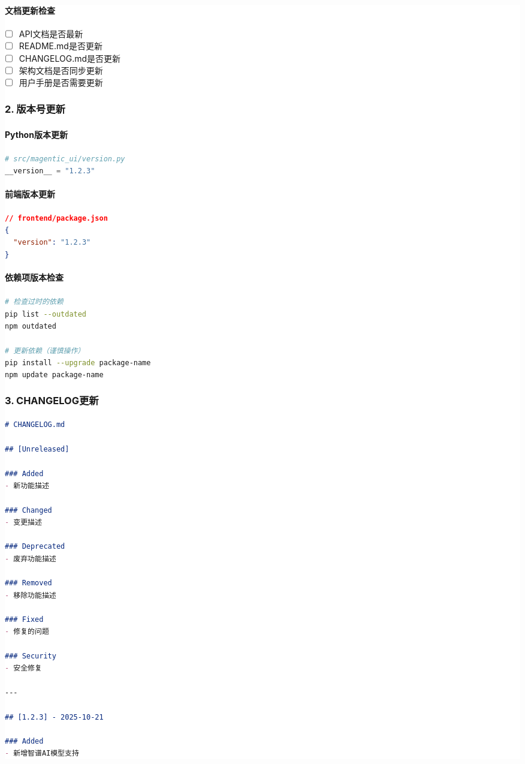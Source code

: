 #### 文档更新检查
- [ ] API文档是否最新
- [ ] README.md是否更新
- [ ] CHANGELOG.md是否更新
- [ ] 架构文档是否同步更新
- [ ] 用户手册是否需要更新

### 2. 版本号更新

#### Python版本更新
```python
# src/magentic_ui/version.py
__version__ = "1.2.3"
```

#### 前端版本更新
```json
// frontend/package.json
{
  "version": "1.2.3"
}
```

#### 依赖项版本检查
```bash
# 检查过时的依赖
pip list --outdated
npm outdated

# 更新依赖（谨慎操作）
pip install --upgrade package-name
npm update package-name
```

### 3. CHANGELOG更新

```markdown
# CHANGELOG.md

## [Unreleased]

### Added
- 新功能描述

### Changed
- 变更描述

### Deprecated
- 废弃功能描述

### Removed
- 移除功能描述

### Fixed
- 修复的问题

### Security
- 安全修复

---

## [1.2.3] - 2025-10-21

### Added
- 新增智谱AI模型支持
```